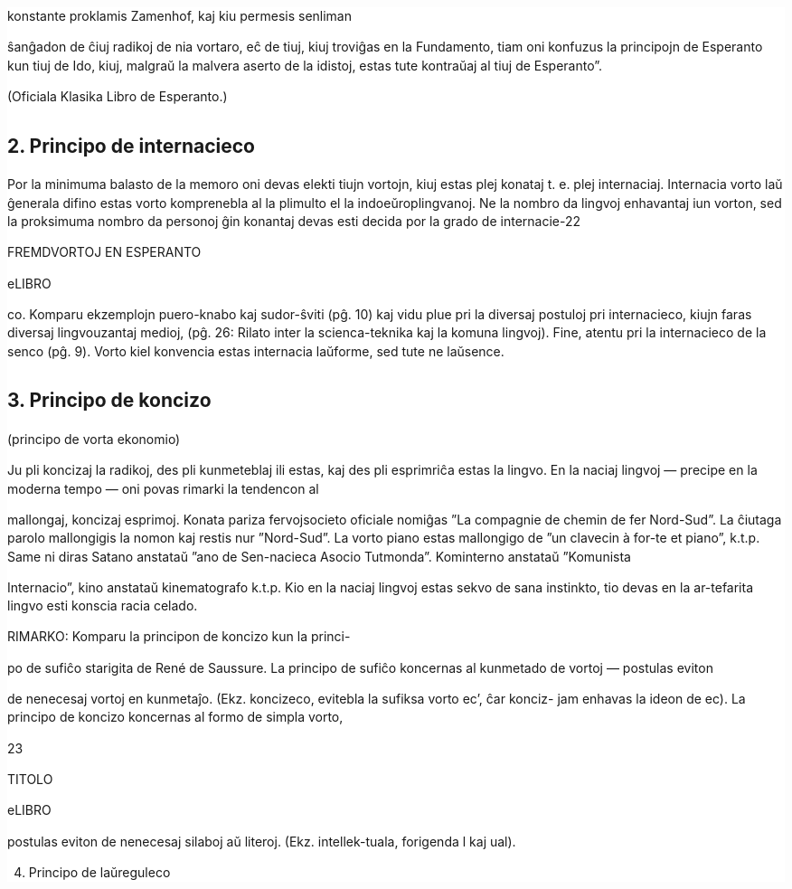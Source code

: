 konstante proklamis Zamenhof, kaj kiu permesis senliman

ŝanĝadon de ĉiuj radikoj de nia vortaro, eĉ de tiuj, kiuj troviĝas en la Fundamento, tiam oni konfuzus la principojn de Esperanto kun tiuj de Ido, kiuj, malgraŭ la malvera aserto de la idistoj, estas tute kontraŭaj al tiuj de Esperanto”. 

\(Oficiala Klasika Libro de Esperanto.\)



## 2. Principo de internacieco

Por la minimuma balasto de la memoro oni devas elekti tiujn vortojn, kiuj estas plej konataj t. e. plej internaciaj. Internacia vorto laŭ ĝenerala difino estas vorto komprenebla al la plimulto el la indoeŭroplingvanoj. Ne la nombro da lingvoj enhavantaj iun vorton, sed la proksimuma nombro da personoj ĝin konantaj devas esti decida por la grado de internacie-22

FREMDVORTOJ EN ESPERANTO

eLIBRO

co. Komparu ekzemplojn puero-knabo kaj sudor-ŝviti \(pĝ. 10\) kaj vidu plue pri la diversaj postuloj pri internacieco, kiujn faras diversaj lingvouzantaj medioj, \(pĝ. 26: Rilato inter la scienca-teknika kaj la komuna lingvoj\). Fine, atentu pri la internacieco de la senco \(pĝ. 9\). Vorto kiel konvencia estas internacia laŭforme, sed tute ne laŭsence. 



## 3. Principo de koncizo

\(principo de vorta ekonomio\)

Ju pli koncizaj la radikoj, des pli kunmeteblaj ili estas, kaj des pli esprimriĉa estas la lingvo. En la naciaj lingvoj — precipe en la moderna tempo — oni povas rimarki la tendencon al

mallongaj, koncizaj esprimoj. Konata pariza fervojsocieto oficiale nomiĝas ”La compagnie de chemin de fer Nord-Sud”. La ĉiutaga parolo mallongigis la nomon kaj restis nur ”Nord-Sud”. La vorto piano estas mallongigo de ”un clavecin à for-te et piano”, k.t.p. Same ni diras Satano anstataŭ ”ano de Sen-nacieca Asocio Tutmonda”. Kominterno anstataŭ ”Komunista

Internacio”, kino anstataŭ kinematografo k.t.p. Kio en la naciaj lingvoj estas sekvo de sana instinkto, tio devas en la ar-tefarita lingvo esti konscia racia celado. 

RIMARKO: Komparu la principon de koncizo kun la princi-

po de sufiĉo starigita de René de Saussure. La principo de sufiĉo koncernas al kunmetado de vortoj — postulas eviton

de nenecesaj vortoj en kunmetaĵo. \(Ekz. koncizeco, evitebla la sufiksa vorto ec’, ĉar konciz- jam enhavas la ideon de ec\). La principo de koncizo koncernas al formo de simpla vorto, 

23

TITOLO

eLIBRO

postulas eviton de nenecesaj silaboj aŭ literoj. \(Ekz. intellek-tuala, forigenda l kaj ual\). 

4. Principo de laŭreguleco
